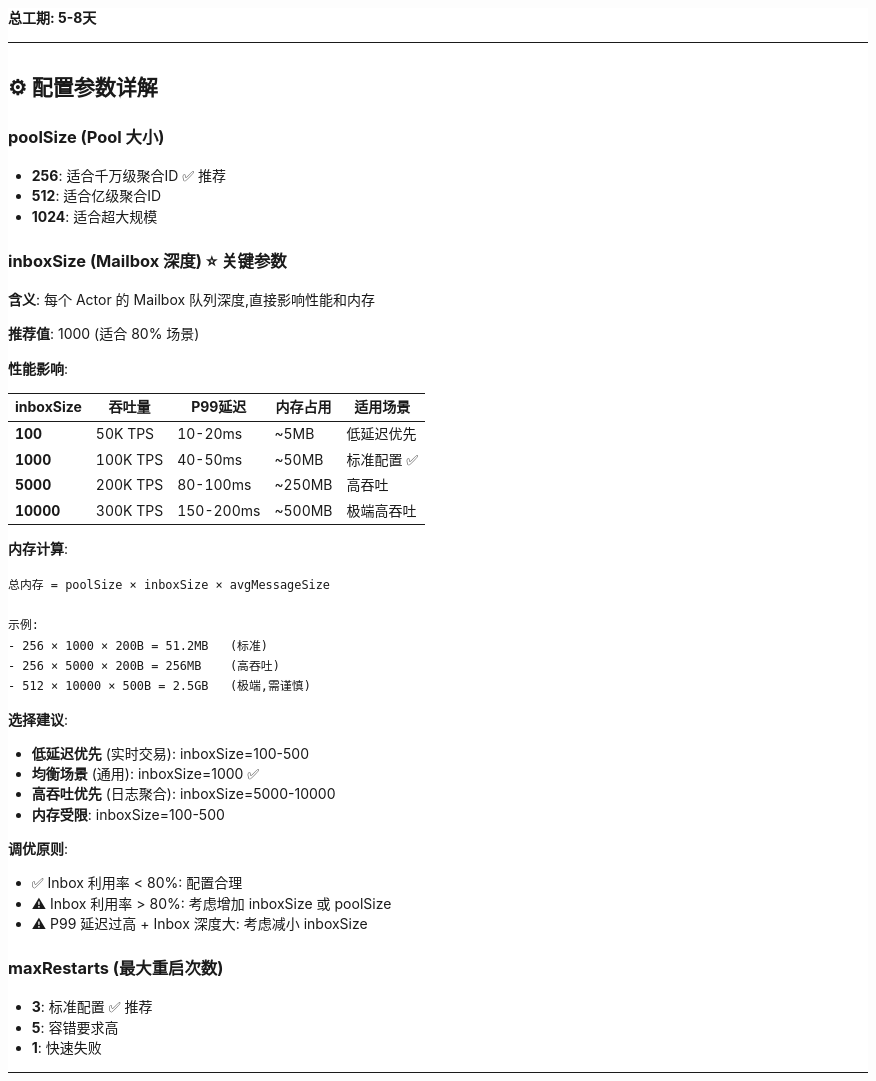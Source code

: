 **总工期: 5-8天**

---

## ⚙️ **配置参数详解**

### poolSize (Pool 大小)

- **256**: 适合千万级聚合ID ✅ 推荐
- **512**: 适合亿级聚合ID
- **1024**: 适合超大规模

### inboxSize (Mailbox 深度) ⭐ 关键参数

**含义**: 每个 Actor 的 Mailbox 队列深度,直接影响性能和内存

**推荐值**: 1000 (适合 80% 场景)

**性能影响**:

| inboxSize | 吞吐量 | P99延迟 | 内存占用 | 适用场景 |
|-----------|--------|---------|----------|----------|
| **100** | 50K TPS | 10-20ms | ~5MB | 低延迟优先 |
| **1000** | 100K TPS | 40-50ms | ~50MB | 标准配置 ✅ |
| **5000** | 200K TPS | 80-100ms | ~250MB | 高吞吐 |
| **10000** | 300K TPS | 150-200ms | ~500MB | 极端高吞吐 |

**内存计算**:
```
总内存 = poolSize × inboxSize × avgMessageSize

示例:
- 256 × 1000 × 200B = 51.2MB   (标准)
- 256 × 5000 × 200B = 256MB    (高吞吐)
- 512 × 10000 × 500B = 2.5GB   (极端,需谨慎)
```

**选择建议**:
- **低延迟优先** (实时交易): inboxSize=100-500
- **均衡场景** (通用): inboxSize=1000 ✅
- **高吞吐优先** (日志聚合): inboxSize=5000-10000
- **内存受限**: inboxSize=100-500

**调优原则**:
- ✅ Inbox 利用率 < 80%: 配置合理
- ⚠️ Inbox 利用率 > 80%: 考虑增加 inboxSize 或 poolSize
- ⚠️ P99 延迟过高 + Inbox 深度大: 考虑减小 inboxSize

### maxRestarts (最大重启次数)

- **3**: 标准配置 ✅ 推荐
- **5**: 容错要求高
- **1**: 快速失败

---